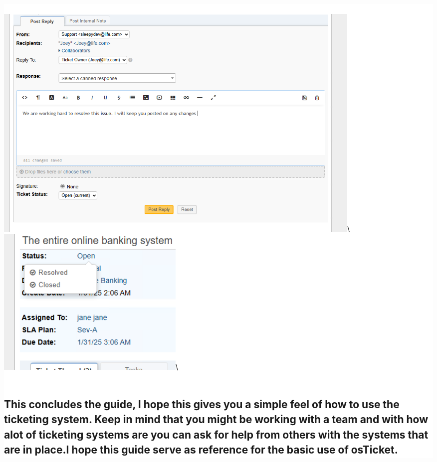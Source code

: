 <br /> 
<img src="https://github.com/Kenron-Robinson/ticket-lifecycle/blob/main/Images/Jane%20working%20ticket%20.PNG?raw=true" height="90%" width="80%"  />\
<br /> 
<img src="https://github.com/Kenron-Robinson/ticket-lifecycle/blob/main/Images/Ending%20ticket%20jane.PNG?raw=true" height="50%" width="40%"  />\
<br />
<br /> 

<h2>This concludes the guide, I hope this gives you a simple feel of how to use the ticketing system. Keep in mind that you might be working with a team and with how alot of ticketing systems are you can ask for help from others with the systems that are in place.I hope this guide serve as reference for the basic use of osTicket.</h2>





   
</p>

